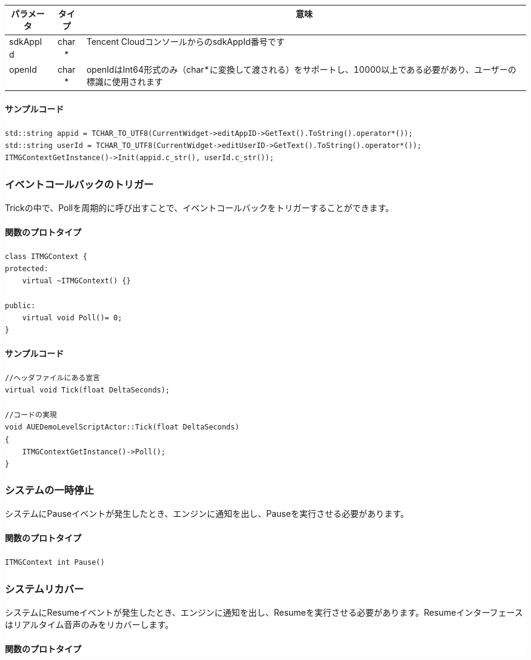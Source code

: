 |パラメータ     | タイプ         |意味|
| ------------- |:-------------:|-------------|
| sdkAppId    |char*   |Tencent CloudコンソールからのsdkAppId番号です|
| openId    |char*   |openIdはInt64形式のみ（char*に変換して渡される）をサポートし、10000以上である必要があり、ユーザーの標識に使用されます |

####  サンプルコード 


```
std::string appid = TCHAR_TO_UTF8(CurrentWidget->editAppID->GetText().ToString().operator*());
std::string userId = TCHAR_TO_UTF8(CurrentWidget->editUserID->GetText().ToString().operator*());
ITMGContextGetInstance()->Init(appid.c_str(), userId.c_str());
```
### イベントコールバックのトリガー
Trickの中で、Pollを周期的に呼び出すことで、イベントコールバックをトリガーすることができます。
####  関数のプロトタイプ

```
class ITMGContext {
protected:
    virtual ~ITMGContext() {}
    
public:    	
	virtual void Poll()= 0;
}

```
####  サンプルコード
```
//ヘッダファイルにある宣言
virtual void Tick(float DeltaSeconds);

//コードの実現
void AUEDemoLevelScriptActor::Tick(float DeltaSeconds) 
{
    ITMGContextGetInstance()->Poll();
}
```

### システムの一時停止
システムにPauseイベントが発生したとき、エンジンに通知を出し、Pauseを実行させる必要があります。
####  関数のプロトタイプ

```
ITMGContext int Pause()
```

### システムリカバー
システムにResumeイベントが発生したとき、エンジンに通知を出し、Resumeを実行させる必要があります。Resumeインターフェースはリアルタイム音声のみをリカバーします。
####  関数のプロトタイプ
